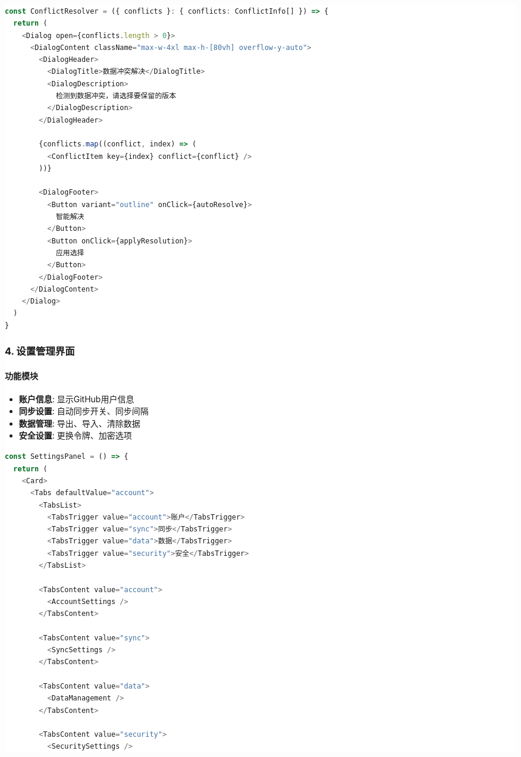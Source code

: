 ```typescript
const ConflictResolver = ({ conflicts }: { conflicts: ConflictInfo[] }) => {
  return (
    <Dialog open={conflicts.length > 0}>
      <DialogContent className="max-w-4xl max-h-[80vh] overflow-y-auto">
        <DialogHeader>
          <DialogTitle>数据冲突解决</DialogTitle>
          <DialogDescription>
            检测到数据冲突，请选择要保留的版本
          </DialogDescription>
        </DialogHeader>
        
        {conflicts.map((conflict, index) => (
          <ConflictItem key={index} conflict={conflict} />
        ))}
        
        <DialogFooter>
          <Button variant="outline" onClick={autoResolve}>
            智能解决
          </Button>
          <Button onClick={applyResolution}>
            应用选择
          </Button>
        </DialogFooter>
      </DialogContent>
    </Dialog>
  )
}
```

### 4. 设置管理界面

#### 功能模块
- **账户信息**: 显示GitHub用户信息
- **同步设置**: 自动同步开关、同步间隔
- **数据管理**: 导出、导入、清除数据
- **安全设置**: 更换令牌、加密选项

```typescript
const SettingsPanel = () => {
  return (
    <Card>
      <Tabs defaultValue="account">
        <TabsList>
          <TabsTrigger value="account">账户</TabsTrigger>
          <TabsTrigger value="sync">同步</TabsTrigger>
          <TabsTrigger value="data">数据</TabsTrigger>
          <TabsTrigger value="security">安全</TabsTrigger>
        </TabsList>
        
        <TabsContent value="account">
          <AccountSettings />
        </TabsContent>
        
        <TabsContent value="sync">
          <SyncSettings />
        </TabsContent>
        
        <TabsContent value="data">
          <DataManagement />
        </TabsContent>
        
        <TabsContent value="security">
          <SecuritySettings />
```